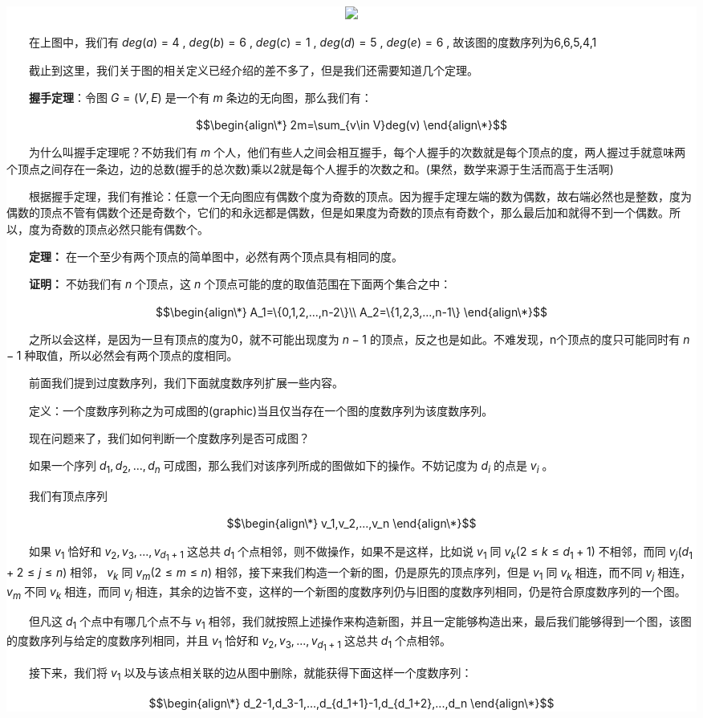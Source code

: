 <p align="center">
<img src="https://github.com/user-attachments/assets/6f7c27b2-8030-4a32-bb66-044922d14c3a" width="250" />


&emsp;&emsp;在上图中，我们有 $deg(a)=4$ , $deg(b)=6$ , $deg(c)=1$ , $deg(d)=5$ , $deg(e)=6$ , 故该图的度数序列为6,6,5,4,1

&emsp;&emsp;截止到这里，我们关于图的相关定义已经介绍的差不多了，但是我们还需要知道几个定理。

&emsp;&emsp;**握手定理**：令图 $G=(V,E)$ 是一个有 $m$ 条边的无向图，那么我们有：

$$\begin{align\*}
2m=\sum_{v\in V}deg(v)
\end{align\*}$$

&emsp;&emsp;为什么叫握手定理呢？不妨我们有 $m$ 个人，他们有些人之间会相互握手，每个人握手的次数就是每个顶点的度，两人握过手就意味两个顶点之间存在一条边，边的总数(握手的总次数)乘以2就是每个人握手的次数之和。(果然，数学来源于生活而高于生活啊)

&emsp;&emsp;根据握手定理，我们有推论：任意一个无向图应有偶数个度为奇数的顶点。因为握手定理左端的数为偶数，故右端必然也是整数，度为偶数的顶点不管有偶数个还是奇数个，它们的和永远都是偶数，但是如果度为奇数的顶点有奇数个，那么最后加和就得不到一个偶数。所以，度为奇数的顶点必然只能有偶数个。

&emsp;&emsp;**定理：** 在一个至少有两个顶点的简单图中，必然有两个顶点具有相同的度。

&emsp;&emsp;**证明：** 不妨我们有 $n$ 个顶点，这 $n$ 个顶点可能的度的取值范围在下面两个集合之中：

$$\begin{align\*}
A_1=\{0,1,2,...,n-2\}\\
A_2=\{1,2,3,...,n-1\}
\end{align\*}$$

&emsp;&emsp;之所以会这样，是因为一旦有顶点的度为0，就不可能出现度为 $n-1$ 的顶点，反之也是如此。不难发现，n个顶点的度只可能同时有 $n-1$ 种取值，所以必然会有两个顶点的度相同。

&emsp;&emsp;前面我们提到过度数序列，我们下面就度数序列扩展一些内容。

&emsp;&emsp;定义：一个度数序列称之为可成图的(graphic)当且仅当存在一个图的度数序列为该度数序列。

&emsp;&emsp;现在问题来了，我们如何判断一个度数序列是否可成图？

&emsp;&emsp;如果一个序列 $d_1,d_2,...,d_n$ 可成图，那么我们对该序列所成的图做如下的操作。不妨记度为 $d_i$ 的点是 $v_i$ 。

&emsp;&emsp;我们有顶点序列

$$\begin{align\*}
v_1,v_2,...,v_n
\end{align\*}$$

&emsp;&emsp;如果 $v_1$ 恰好和 $v_2,v_3,...,v_{d_1+1}$ 这总共 $d_1$ 个点相邻，则不做操作，如果不是这样，比如说 $v_1$ 同 $v_k(2\leqslant k\leqslant d_1+1)$ 不相邻，而同 $v_j(d_1+2\leqslant j\leqslant n)$ 相邻， $v_k$ 同 $v_m(2\leqslant m\leqslant n)$ 相邻，接下来我们构造一个新的图，仍是原先的顶点序列，但是 $v_1$ 同 $v_k$ 相连，而不同 $v_j$ 相连， $v_m$ 不同 $v_k$ 相连，而同 $v_j$ 相连，其余的边皆不变，这样的一个新图的度数序列仍与旧图的度数序列相同，仍是符合原度数序列的一个图。

&emsp;&emsp;但凡这 $d_1$ 个点中有哪几个点不与 $v_1$ 相邻，我们就按照上述操作来构造新图，并且一定能够构造出来，最后我们能够得到一个图，该图的度数序列与给定的度数序列相同，并且 $v_1$ 恰好和 $v_2,v_3,...,v_{d_1+1}$ 这总共 $d_1$ 个点相邻。

&emsp;&emsp;接下来，我们将 $v_1$ 以及与该点相关联的边从图中删除，就能获得下面这样一个度数序列：

$$\begin{align\*}
d_2-1,d_3-1,...,d_{d_1+1}-1,d_{d_1+2},...,d_n
\end{align\*}$$
